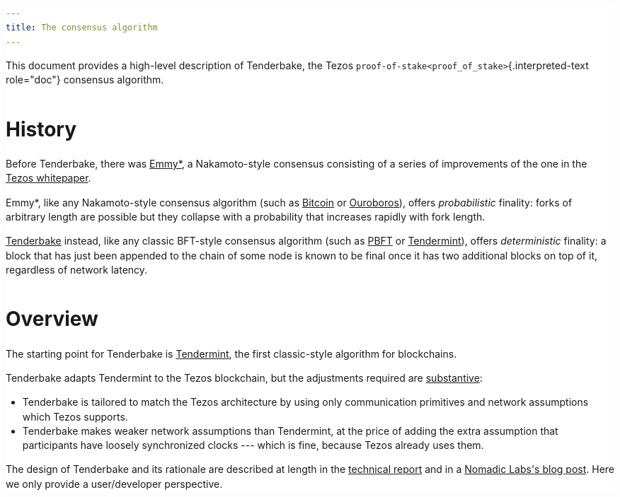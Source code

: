 ```yaml
---
title: The consensus algorithm
---
```


This document provides a high-level description of Tenderbake, the Tezos
`proof-of-stake<proof_of_stake>`{.interpreted-text role="doc"} consensus
algorithm.

# History

Before Tenderbake, there was
[Emmy\*](https://gitlab.com/tezos/tzip/-/blob/1728fcfe0ac90463ef15e6a994b6d6a15357e373/drafts/current/draft_emmy-star.md),
a Nakamoto-style consensus consisting of a series of improvements of the
one in the [Tezos whitepaper](https://tezos.com/whitepaper.pdf).

Emmy\*, like any Nakamoto-style consensus algorithm (such as
[Bitcoin](https://bitcoin.org/bitcoin.pdf) or
[Ouroboros](https://eprint.iacr.org/2016/889)), offers *probabilistic*
finality: forks of arbitrary length are possible but they collapse with
a probability that increases rapidly with fork length.

[Tenderbake](https://arxiv.org/abs/2001.11965) instead, like any classic
BFT-style consensus algorithm (such as
[PBFT](https://pmg.csail.mit.edu/papers/osdi99.pdf) or
[Tendermint](https://arxiv.org/abs/1807.04938)), offers *deterministic*
finality: a block that has just been appended to the chain of some node
is known to be final once it has two additional blocks on top of it,
regardless of network latency.

# Overview

The starting point for Tenderbake is
[Tendermint](https://arxiv.org/abs/1807.04938), the first classic-style
algorithm for blockchains.

Tenderbake adapts Tendermint to the Tezos blockchain, but the
adjustments required are
[substantive](https://research-development.nomadic-labs.com/a-look-ahead-to-tenderbake.html#the-tezos-architecture):

-   Tenderbake is tailored to match the Tezos architecture by using only
    communication primitives and network assumptions which Tezos
    supports.
-   Tenderbake makes weaker network assumptions than Tendermint, at the
    price of adding the extra assumption that participants have loosely
    synchronized clocks --- which is fine, because Tezos already uses
    them.

The design of Tenderbake and its rationale are described at length in
the [technical report](https://arxiv.org/abs/2001.11965) and in a
[Nomadic Labs\'s blog
post](https://research-development.nomadic-labs.com/a-look-ahead-to-tenderbake.html).
Here we only provide a user/developer perspective.

